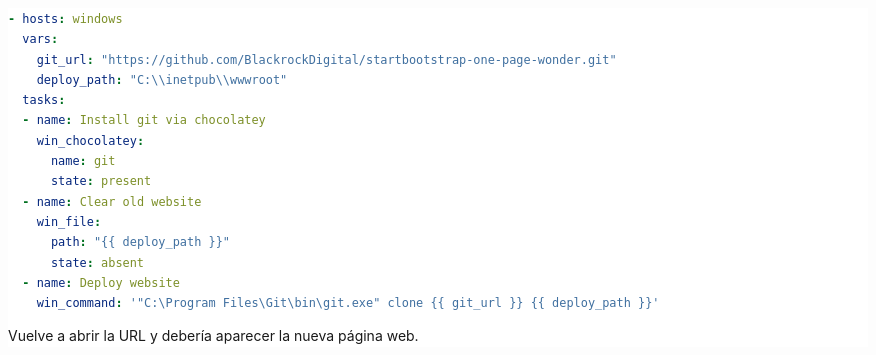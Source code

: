 ```yaml
- hosts: windows
  vars:
    git_url: "https://github.com/BlackrockDigital/startbootstrap-one-page-wonder.git"
    deploy_path: "C:\\inetpub\\wwwroot"
  tasks:
  - name: Install git via chocolatey
    win_chocolatey:
      name: git
      state: present
  - name: Clear old website
    win_file:
      path: "{{ deploy_path }}"
      state: absent
  - name: Deploy website
    win_command: '"C:\Program Files\Git\bin\git.exe" clone {{ git_url }} {{ deploy_path }}'
```

Vuelve a abrir la URL y debería aparecer la nueva página web.

